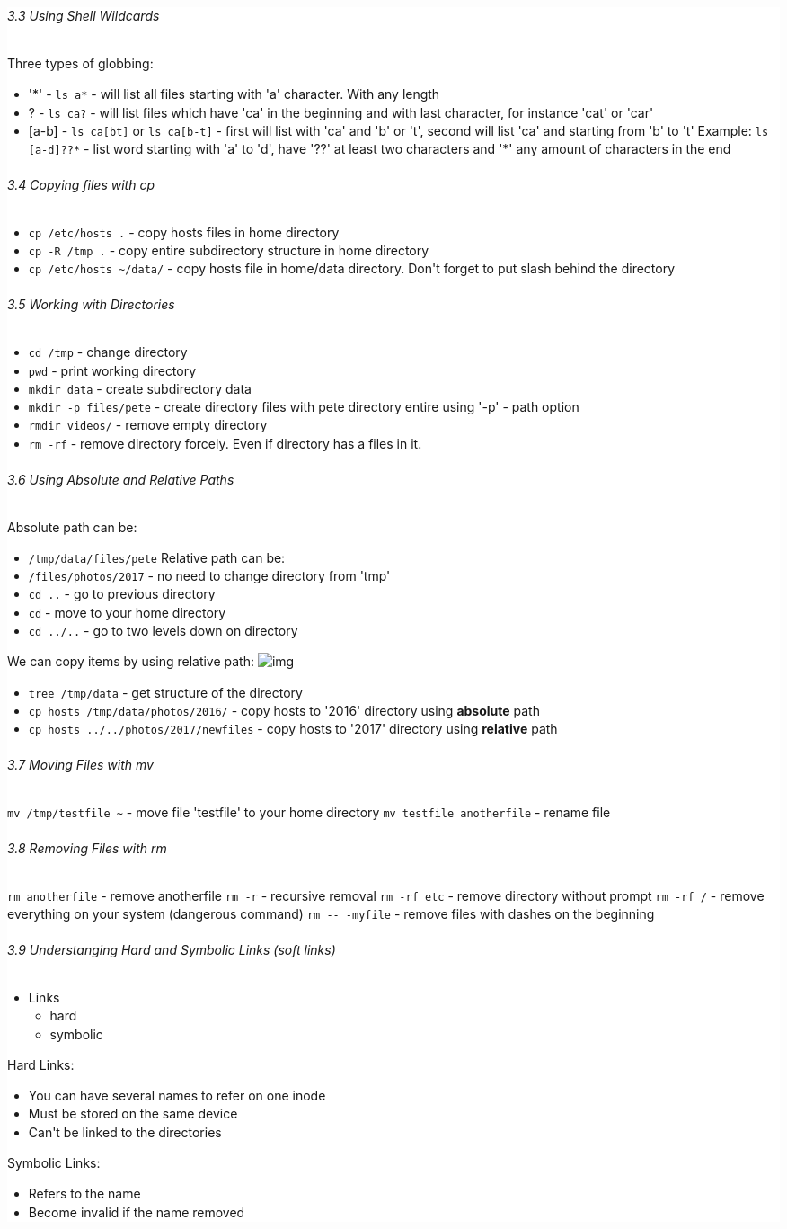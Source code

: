 ###### 3.3 Using Shell Wildcards
Three types of globbing:
- '*' - ``` ls a* ``` - will list all files starting with 'a' character. With any length
- ? - ``` ls ca? ``` - will list files which have 'ca' in the beginning and with last character, for instance 'cat' or 'car'
- [a-b] - ``` ls ca[bt] ``` or ``` ls ca[b-t] ``` - first will list with 'ca' and 'b' or 't', second will list 'ca' and starting from 'b' to 't'
Example: ``` ls [a-d]??* ``` - list word starting with 'a' to 'd', have '??' at least two characters and '*' any amount of characters in the end

###### 3.4 Copying files with cp
- ``` cp /etc/hosts . ``` - copy hosts files in home directory
- ``` cp -R /tmp . ``` - copy entire subdirectory structure in home directory
- ``` cp /etc/hosts ~/data/ ``` - copy hosts file in home/data directory. Don't forget to put slash behind the directory

###### 3.5 Working with Directories
- ``` cd /tmp ``` - change directory
- ``` pwd ``` - print working directory
- ``` mkdir data ``` - create subdirectory data
- ``` mkdir -p files/pete ``` - create directory files with pete directory entire using '-p' - path option
- ``` rmdir videos/ ``` - remove empty directory
- ``` rm -rf ``` - remove directory forcely. Even if directory has a files in it. 

###### 3.6 Using Absolute and Relative Paths
Absolute path can be:
- ``` /tmp/data/files/pete ```
Relative path can be:
- ``` /files/photos/2017 ``` - no need to change directory from 'tmp' 
- ``` cd .. ``` - go to previous directory
- ``` cd ``` - move to your home directory
- ``` cd ../.. ``` - go to two levels down on directory

We can copy items by using relative path: 
![img](https://github.com/Bes0n/LFCS/blob/master/images/img2.JPG)

- ``` tree /tmp/data ``` - get structure of the directory
- ``` cp hosts /tmp/data/photos/2016/ ``` - copy hosts to '2016' directory using **absolute** path
- ``` cp hosts ../../photos/2017/newfiles ``` - copy hosts to '2017' directory using **relative** path

###### 3.7 Moving Files with mv
``` mv /tmp/testfile ~ ``` - move file 'testfile' to your home directory
``` mv testfile anotherfile ``` - rename file 

###### 3.8 Removing Files with rm
``` rm anotherfile ``` - remove anotherfile
``` rm -r ``` - recursive removal 
``` rm -rf etc ``` - remove directory without prompt 
``` rm -rf / ``` - remove everything on your system (dangerous command)
``` rm -- -myfile ``` - remove files with dashes on the beginning

###### 3.9 Understanging Hard and Symbolic Links (soft links)
* Links
    * hard
    * symbolic

Hard Links:
- You can have several names to refer on one inode
- Must be stored on the same device
- Can't be linked to the directories

Symbolic Links:
- Refers to the name
- Become invalid if the name removed
```